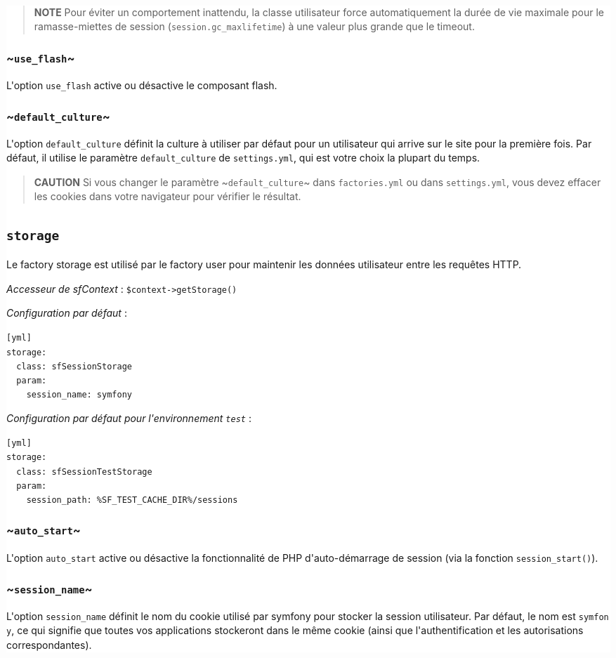 >**NOTE**
>Pour éviter un comportement inattendu, la classe utilisateur force automatiquement la
>durée de vie maximale pour le ramasse-miettes de session (`session.gc_maxlifetime`)
>à une valeur plus grande que le timeout.

### ~`use_flash`~

L'option `use_flash` active ou désactive le composant flash.

### ~`default_culture`~

L'option `default_culture` définit la culture à utiliser par défaut pour un utilisateur qui
arrive sur le site pour la première fois. Par défaut, il utilise le
paramètre `default_culture` de `settings.yml`, qui est votre choix la plupart
du temps.

>**CAUTION**
>Si vous changer le paramètre ~`default_culture`~ dans `factories.yml` ou dans
>`settings.yml`, vous devez effacer les cookies dans votre navigateur pour vérifier
>le résultat.

`storage`
---------

Le factory storage est utilisé par le factory user pour maintenir les données utilisateur entre
les requêtes HTTP.

*Accesseur de sfContext* : `$context->getStorage()`

*Configuration par défaut* :

    [yml]
    storage:
      class: sfSessionStorage
      param:
        session_name: symfony

*Configuration par défaut pour l'environnement `test`* :

    [yml]
    storage:
      class: sfSessionTestStorage
      param:
        session_path: %SF_TEST_CACHE_DIR%/sessions

### ~`auto_start`~

L'option `auto_start` active ou désactive la fonctionnalité de PHP
d'auto-démarrage de session (via la fonction `session_start()`).

### ~`session_name`~

L'option `session_name` définit le nom du cookie utilisé par symfony pour
stocker la session utilisateur. Par défaut, le nom est `symfony`, ce qui signifie que
toutes vos applications stockeront dans le même cookie (ainsi que l'authentification
et les autorisations correspondantes).
